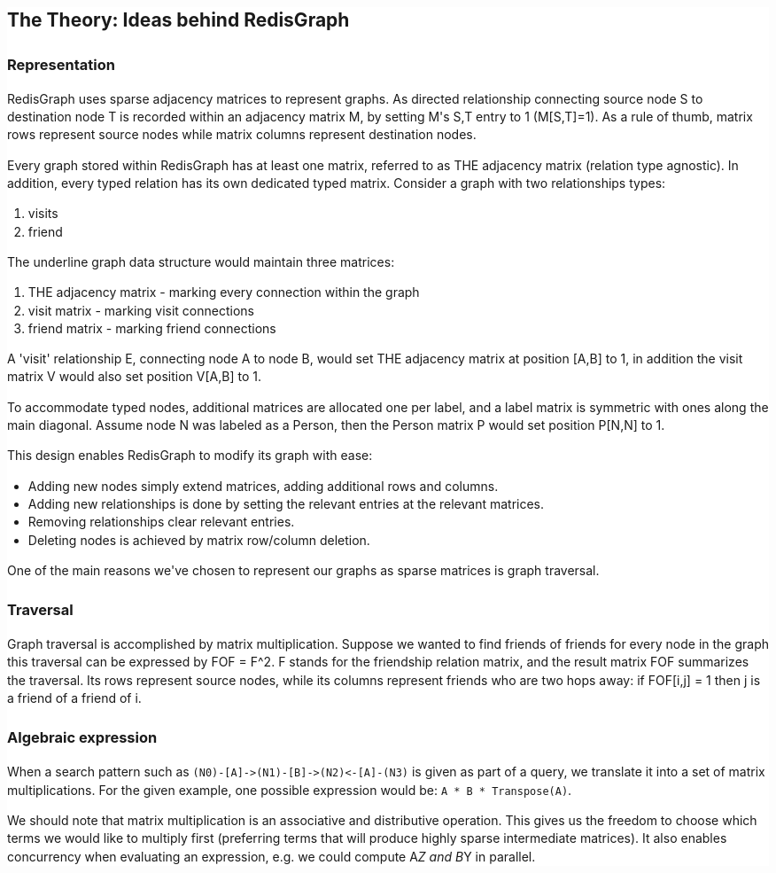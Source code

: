 ## The Theory: Ideas behind RedisGraph

### Representation

RedisGraph uses sparse adjacency matrices to represent graphs. As directed relationship connecting source node S to destination node T is
recorded within an adjacency matrix M, by setting M's S,T entry to 1 (M[S,T]=1).
As a rule of thumb, matrix rows represent source nodes while matrix columns represent destination nodes.

Every graph stored within RedisGraph has at least one matrix, referred to as THE adjacency matrix (relation type agnostic). In addition, every typed relation has its own dedicated typed matrix. Consider a graph with two relationships types:

1. visits
2. friend

The underline graph data structure would maintain three matrices:

1. THE adjacency matrix - marking every connection within the graph
2. visit matrix - marking visit connections
3. friend matrix - marking friend connections

A 'visit' relationship E, connecting node A to node B, would set THE adjacency matrix at position [A,B] to 1, in addition the visit matrix V would also set position V[A,B] to 1.

To accommodate typed nodes, additional matrices are allocated one per label, and a label matrix is symmetric with ones along the main diagonal. Assume node N was labeled as a Person, then the Person matrix P would set position P[N,N] to 1.

This design enables RedisGraph to modify its graph with ease:

- Adding new nodes simply extend matrices, adding additional rows and columns.
- Adding new relationships is done by setting the relevant entries at the relevant matrices.
- Removing relationships clear relevant entries.
- Deleting nodes is achieved by matrix row/column deletion.

One of the main reasons we've chosen to represent our graphs as sparse matrices is graph traversal.

### Traversal

Graph traversal is accomplished by matrix multiplication. Suppose we wanted to find friends of friends for every node in the graph
this traversal can be expressed by FOF = F^2. F stands for the friendship relation matrix, and the result matrix FOF summarizes the traversal.
Its rows represent source nodes, while its columns represent friends who are two hops away: if FOF[i,j] = 1 then j is a friend of a friend of i.

### Algebraic expression

When a search pattern such as `(N0)-[A]->(N1)-[B]->(N2)<-[A]-(N3)` is given as part of a query, we translate it into a set of matrix multiplications. For the given example, one possible expression would be: `A * B * Transpose(A)`.

We should note that matrix multiplication is an associative and distributive operation. This gives us the freedom to choose which terms we would like to multiply first (preferring terms that will produce highly sparse intermediate matrices). It also enables concurrency when evaluating an expression, e.g. we could compute A*Z and B*Y in parallel.
